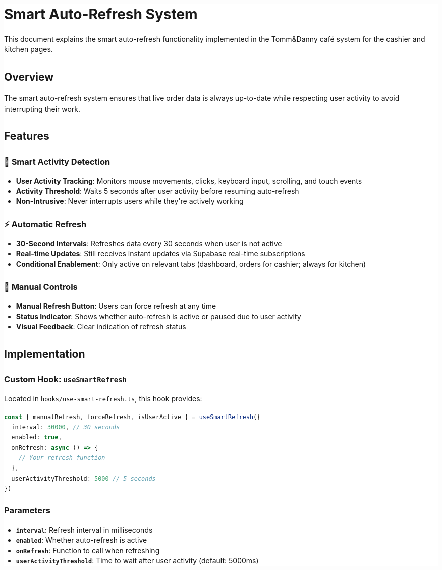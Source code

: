 # Smart Auto-Refresh System

This document explains the smart auto-refresh functionality implemented in the Tomm&Danny café system for the cashier and kitchen pages.

## Overview

The smart auto-refresh system ensures that live order data is always up-to-date while respecting user activity to avoid interrupting their work.

## Features

### 🧠 **Smart Activity Detection**
- **User Activity Tracking**: Monitors mouse movements, clicks, keyboard input, scrolling, and touch events
- **Activity Threshold**: Waits 5 seconds after user activity before resuming auto-refresh
- **Non-Intrusive**: Never interrupts users while they're actively working

### ⚡ **Automatic Refresh**
- **30-Second Intervals**: Refreshes data every 30 seconds when user is not active
- **Real-time Updates**: Still receives instant updates via Supabase real-time subscriptions
- **Conditional Enablement**: Only active on relevant tabs (dashboard, orders for cashier; always for kitchen)

### 🔄 **Manual Controls**
- **Manual Refresh Button**: Users can force refresh at any time
- **Status Indicator**: Shows whether auto-refresh is active or paused due to user activity
- **Visual Feedback**: Clear indication of refresh status

## Implementation

### Custom Hook: `useSmartRefresh`

Located in `hooks/use-smart-refresh.ts`, this hook provides:

```typescript
const { manualRefresh, forceRefresh, isUserActive } = useSmartRefresh({
  interval: 30000, // 30 seconds
  enabled: true,
  onRefresh: async () => {
    // Your refresh function
  },
  userActivityThreshold: 5000 // 5 seconds
})
```

### Parameters

- **`interval`**: Refresh interval in milliseconds
- **`enabled`**: Whether auto-refresh is active
- **`onRefresh`**: Function to call when refreshing
- **`userActivityThreshold`**: Time to wait after user activity (default: 5000ms)
